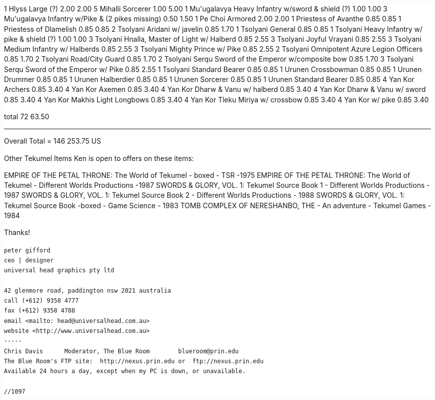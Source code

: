 1 Hlyss Large (?)				2.00	2.00
5 Mihalli Sorcerer				1.00	5.00
1 Mu'ugalavya Heavy Infantry w/sword & shield (?)	1.00	1.00
3 Mu'ugalavya Infantry w/Pike & (2 pikes missing)	0.50	1.50
1 Pe Choi Armored				2.00	2.00
1 Priestess of Avanthe			0.85	0.85
1 Priestess of Dlamelish			0.85	0.85
2 Tsolyani Aridani w/ javelin			0.85	1.70
1 Tsolyani General				0.85	0.85
1 Tsolyani Heavy Infantry w/ pike & shield (?)	1.00	1.00
3 Tsolyani Hnalla, Master of Light w/ Halberd	0.85	2.55
3 Tsolyani Joyful Vrayani			0.85	2.55
3 Tsolyani Medium Infantry w/ Halberds		0.85	2.55
3 Tsolyani Mighty Prince w/ Pike		0.85	2.55
2 Tsolyani Omnipotent Azure Legion Officers	0.85	1.70
2 Tsolyani Road/City Guard			0.85	1.70
2 Tsolyani Serqu Sword of the Emperor w/composite bow
					0.85	1.70
3 Tsolyani Serqu Sword of the Emperor w/ Pike 	0.85	2.55
1 Tsolyani Standard Bearer			0.85	0.85
1 Urunen Crossbowman			0.85	0.85
1 Urunen Drummer				0.85	0.85
1 Urunen Halberdier				0.85	0.85
1 Urunen Sorcerer				0.85	0.85
1 Urunen Standard Bearer			0.85	0.85
4 Yan Kor Archers				0.85	3.40
4 Yan Kor Axemen				0.85	3.40
4 Yan Kor Dharw & Vanu w/ halberd		0.85	3.40
4 Yan Kor Dharw & Vanu w/ sword		0.85	3.40
4 Yan Kor Makhis Light Longbows		0.85	3.40
4 Yan Kor Tleku Miriya w/ crossbow		0.85	3.40
4 Yan Kor w/ pike				0.85	3.40

total 72                        			63.50
____________________________________________________________________
  Overall Total = 146					253.75 US


Other Tekumel Items
Ken is open to offers on these items:

EMPIRE OF THE PETAL THRONE: The World of Tekumel - boxed - TSR -1975
EMPIRE OF THE PETAL THRONE: The World of Tekumel - Different Worlds Productions -1987
SWORDS & GLORY, VOL. 1: Tekumel Source Book 1 - Different Worlds Productions - 1987
SWORDS & GLORY, VOL. 1: Tekumel Source Book 2 - Different Worlds Productions - 1988
SWORDS & GLORY, VOL. 1: Tekumel Source Book -boxed - Game Science - 1983
TOMB COMPLEX OF NERESHANBO, THE - An adventure - Tekumel Games - 1984

Thanks!

~~~~~~~~~~~~~~~~~~~~~~~~~~~~~~
peter gifford
ceo | designer
universal head graphics pty ltd

42 glenmore road, paddington nsw 2021 australia
call (+612) 9358 4777
fax (+612) 9358 4788
email <mailto: head@universalhead.com.au>
website <http://www.universalhead.com.au>
-----
Chris Davis      Moderator, The Blue Room        blueroom@prin.edu
The Blue Room's FTP site:  http://nexus.prin.edu or  ftp://nexus.prin.edu
Available 24 hours a day, except when my PC is down, or unavailable.

//1097
~~~~~~~~~~~~~~~~~~~~~~~~~~~~~~